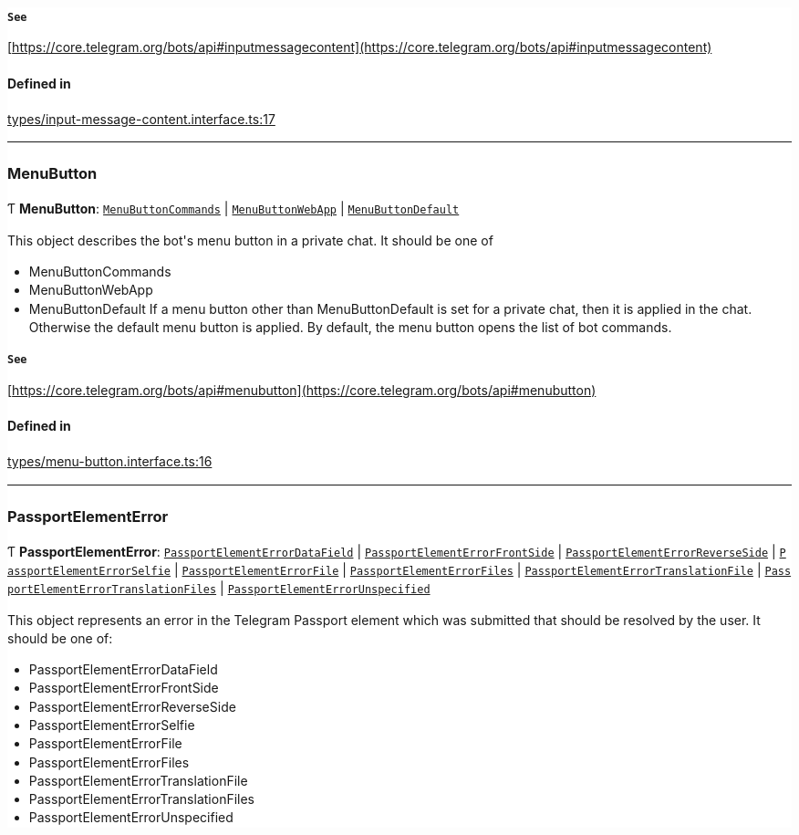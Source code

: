 **`See`**

[https://core.telegram.org/bots/api#inputmessagecontent](https://core.telegram.org/bots/api#inputmessagecontent)

#### Defined in

[types/input-message-content.interface.ts:17](https://github.com/DeityLamb/telegramjs/blob/32b4cca/packages/common/lib/interfaces/types/input-message-content.interface.ts#L17)

___

### MenuButton

Ƭ **MenuButton**: [`MenuButtonCommands`](../interfaces/types.MenuButtonCommands.md) \| [`MenuButtonWebApp`](../interfaces/types.MenuButtonWebApp.md) \| [`MenuButtonDefault`](../interfaces/types.MenuButtonDefault.md)

This object describes the bot's menu button in a private chat. It should be one
of
- MenuButtonCommands
- MenuButtonWebApp
- MenuButtonDefault
If a menu button other than MenuButtonDefault is set for a private chat, then it
is applied in the chat. Otherwise the default menu button is applied. By
default, the menu button opens the list of bot commands.

**`See`**

[https://core.telegram.org/bots/api#menubutton](https://core.telegram.org/bots/api#menubutton)

#### Defined in

[types/menu-button.interface.ts:16](https://github.com/DeityLamb/telegramjs/blob/32b4cca/packages/common/lib/interfaces/types/menu-button.interface.ts#L16)

___

### PassportElementError

Ƭ **PassportElementError**: [`PassportElementErrorDataField`](../interfaces/types.PassportElementErrorDataField.md) \| [`PassportElementErrorFrontSide`](../interfaces/types.PassportElementErrorFrontSide.md) \| [`PassportElementErrorReverseSide`](../interfaces/types.PassportElementErrorReverseSide.md) \| [`PassportElementErrorSelfie`](../interfaces/types.PassportElementErrorSelfie.md) \| [`PassportElementErrorFile`](../interfaces/types.PassportElementErrorFile.md) \| [`PassportElementErrorFiles`](../interfaces/types.PassportElementErrorFiles.md) \| [`PassportElementErrorTranslationFile`](../interfaces/types.PassportElementErrorTranslationFile.md) \| [`PassportElementErrorTranslationFiles`](../interfaces/types.PassportElementErrorTranslationFiles.md) \| [`PassportElementErrorUnspecified`](../interfaces/types.PassportElementErrorUnspecified.md)

This object represents an error in the Telegram Passport element which was
submitted that should be resolved by the user. It should be one of:
- PassportElementErrorDataField
- PassportElementErrorFrontSide
- PassportElementErrorReverseSide
- PassportElementErrorSelfie
- PassportElementErrorFile
- PassportElementErrorFiles
- PassportElementErrorTranslationFile
- PassportElementErrorTranslationFiles
- PassportElementErrorUnspecified

